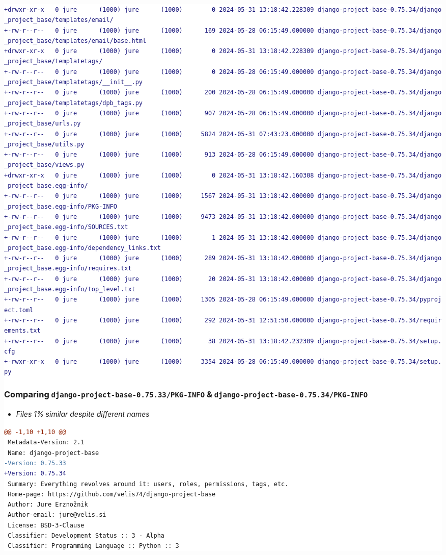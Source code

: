 ```diff
+drwxr-xr-x   0 jure      (1000) jure      (1000)        0 2024-05-31 13:18:42.228309 django-project-base-0.75.34/django_project_base/templates/email/
+-rw-r--r--   0 jure      (1000) jure      (1000)      169 2024-05-28 06:15:49.000000 django-project-base-0.75.34/django_project_base/templates/email/base.html
+drwxr-xr-x   0 jure      (1000) jure      (1000)        0 2024-05-31 13:18:42.228309 django-project-base-0.75.34/django_project_base/templatetags/
+-rw-r--r--   0 jure      (1000) jure      (1000)        0 2024-05-28 06:15:49.000000 django-project-base-0.75.34/django_project_base/templatetags/__init__.py
+-rw-r--r--   0 jure      (1000) jure      (1000)      200 2024-05-28 06:15:49.000000 django-project-base-0.75.34/django_project_base/templatetags/dpb_tags.py
+-rw-r--r--   0 jure      (1000) jure      (1000)      907 2024-05-28 06:15:49.000000 django-project-base-0.75.34/django_project_base/urls.py
+-rw-r--r--   0 jure      (1000) jure      (1000)     5824 2024-05-31 07:43:23.000000 django-project-base-0.75.34/django_project_base/utils.py
+-rw-r--r--   0 jure      (1000) jure      (1000)      913 2024-05-28 06:15:49.000000 django-project-base-0.75.34/django_project_base/views.py
+drwxr-xr-x   0 jure      (1000) jure      (1000)        0 2024-05-31 13:18:42.160308 django-project-base-0.75.34/django_project_base.egg-info/
+-rw-r--r--   0 jure      (1000) jure      (1000)     1567 2024-05-31 13:18:42.000000 django-project-base-0.75.34/django_project_base.egg-info/PKG-INFO
+-rw-r--r--   0 jure      (1000) jure      (1000)     9473 2024-05-31 13:18:42.000000 django-project-base-0.75.34/django_project_base.egg-info/SOURCES.txt
+-rw-r--r--   0 jure      (1000) jure      (1000)        1 2024-05-31 13:18:42.000000 django-project-base-0.75.34/django_project_base.egg-info/dependency_links.txt
+-rw-r--r--   0 jure      (1000) jure      (1000)      289 2024-05-31 13:18:42.000000 django-project-base-0.75.34/django_project_base.egg-info/requires.txt
+-rw-r--r--   0 jure      (1000) jure      (1000)       20 2024-05-31 13:18:42.000000 django-project-base-0.75.34/django_project_base.egg-info/top_level.txt
+-rw-r--r--   0 jure      (1000) jure      (1000)     1305 2024-05-28 06:15:49.000000 django-project-base-0.75.34/pyproject.toml
+-rw-r--r--   0 jure      (1000) jure      (1000)      292 2024-05-31 12:51:50.000000 django-project-base-0.75.34/requirements.txt
+-rw-r--r--   0 jure      (1000) jure      (1000)       38 2024-05-31 13:18:42.232309 django-project-base-0.75.34/setup.cfg
+-rwxr-xr-x   0 jure      (1000) jure      (1000)     3354 2024-05-28 06:15:49.000000 django-project-base-0.75.34/setup.py
```

### Comparing `django-project-base-0.75.33/PKG-INFO` & `django-project-base-0.75.34/PKG-INFO`

 * *Files 1% similar despite different names*

```diff
@@ -1,10 +1,10 @@
 Metadata-Version: 2.1
 Name: django-project-base
-Version: 0.75.33
+Version: 0.75.34
 Summary: Everything revolves around it: users, roles, permissions, tags, etc.
 Home-page: https://github.com/velis74/django-project-base
 Author: Jure Erznožnik
 Author-email: jure@velis.si
 License: BSD-3-Clause
 Classifier: Development Status :: 3 - Alpha
 Classifier: Programming Language :: Python :: 3
```

